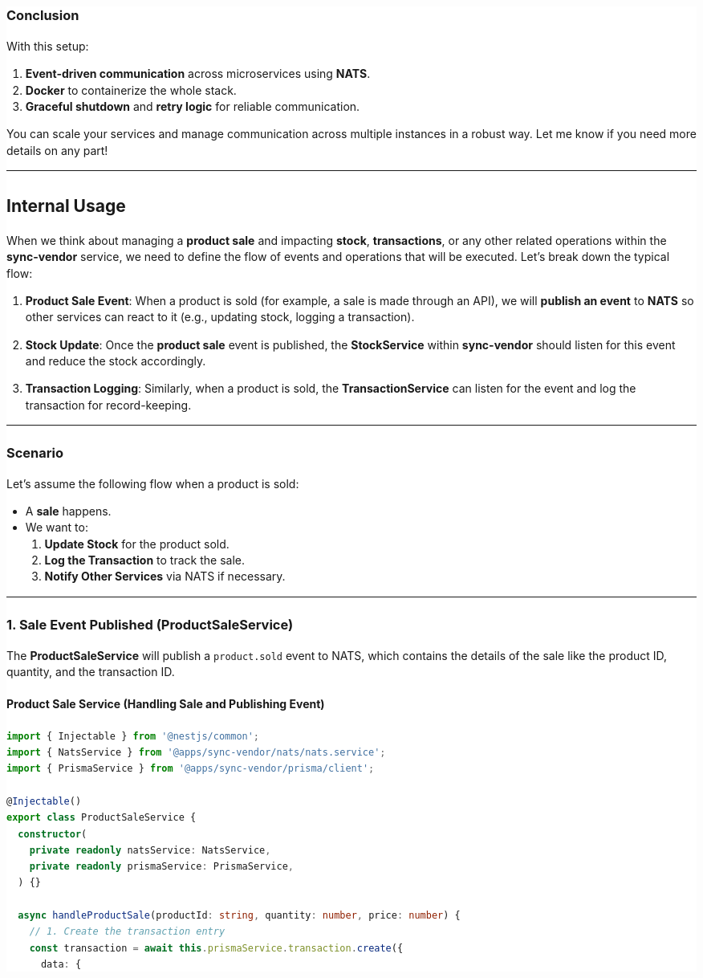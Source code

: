 
### Conclusion

With this setup:

1. **Event-driven communication** across microservices using **NATS**.
2. **Docker** to containerize the whole stack.
3. **Graceful shutdown** and **retry logic** for reliable communication.

You can scale your services and manage communication across multiple instances in a robust way. Let me know if you need more details on any part!

---

## Internal Usage

When we think about managing a **product sale** and impacting **stock**, **transactions**, or any other related operations within the **sync-vendor** service, we need to define the flow of events and operations that will be executed. Let’s break down the typical flow:

1. **Product Sale Event**: When a product is sold (for example, a sale is made through an API), we will **publish an event** to **NATS** so other services can react to it (e.g., updating stock, logging a transaction).

2. **Stock Update**: Once the **product sale** event is published, the **StockService** within **sync-vendor** should listen for this event and reduce the stock accordingly.

3. **Transaction Logging**: Similarly, when a product is sold, the **TransactionService** can listen for the event and log the transaction for record-keeping.

---

### Scenario

Let’s assume the following flow when a product is sold:

- A **sale** happens.
- We want to:
  1. **Update Stock** for the product sold.
  2. **Log the Transaction** to track the sale.
  3. **Notify Other Services** via NATS if necessary.

---

### **1. Sale Event Published (ProductSaleService)**

The **ProductSaleService** will publish a `product.sold` event to NATS, which contains the details of the sale like the product ID, quantity, and the transaction ID.

#### **Product Sale Service** (Handling Sale and Publishing Event)

```typescript
import { Injectable } from '@nestjs/common';
import { NatsService } from '@apps/sync-vendor/nats/nats.service';
import { PrismaService } from '@apps/sync-vendor/prisma/client';

@Injectable()
export class ProductSaleService {
  constructor(
    private readonly natsService: NatsService,
    private readonly prismaService: PrismaService,
  ) {}

  async handleProductSale(productId: string, quantity: number, price: number) {
    // 1. Create the transaction entry
    const transaction = await this.prismaService.transaction.create({
      data: {
```